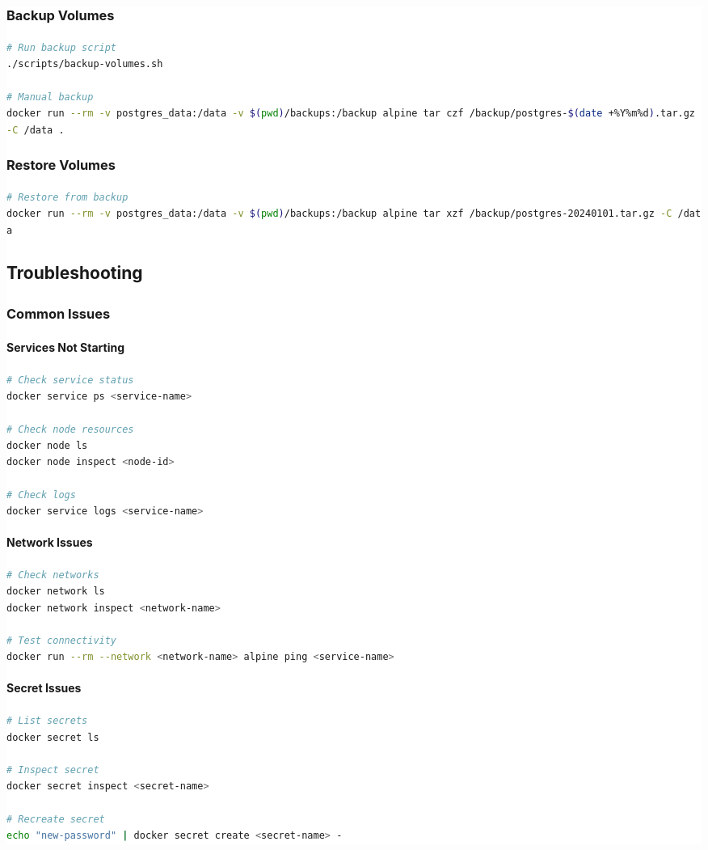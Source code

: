 ### Backup Volumes
```bash
# Run backup script
./scripts/backup-volumes.sh

# Manual backup
docker run --rm -v postgres_data:/data -v $(pwd)/backups:/backup alpine tar czf /backup/postgres-$(date +%Y%m%d).tar.gz -C /data .
```

### Restore Volumes
```bash
# Restore from backup
docker run --rm -v postgres_data:/data -v $(pwd)/backups:/backup alpine tar xzf /backup/postgres-20240101.tar.gz -C /data
```

## Troubleshooting

### Common Issues

#### Services Not Starting
```bash
# Check service status
docker service ps <service-name>

# Check node resources
docker node ls
docker node inspect <node-id>

# Check logs
docker service logs <service-name>
```

#### Network Issues
```bash
# Check networks
docker network ls
docker network inspect <network-name>

# Test connectivity
docker run --rm --network <network-name> alpine ping <service-name>
```

#### Secret Issues
```bash
# List secrets
docker secret ls

# Inspect secret
docker secret inspect <secret-name>

# Recreate secret
echo "new-password" | docker secret create <secret-name> -
```
